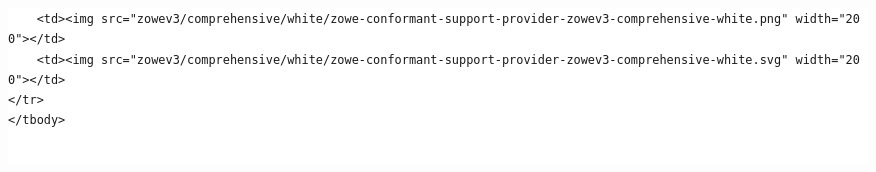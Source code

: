         <td><img src="zowev3/comprehensive/white/zowe-conformant-support-provider-zowev3-comprehensive-white.png" width="200"></td>
        <td><img src="zowev3/comprehensive/white/zowe-conformant-support-provider-zowev3-comprehensive-white.svg" width="200"></td>
    </tr>
    </tbody>
</table>
<br />
